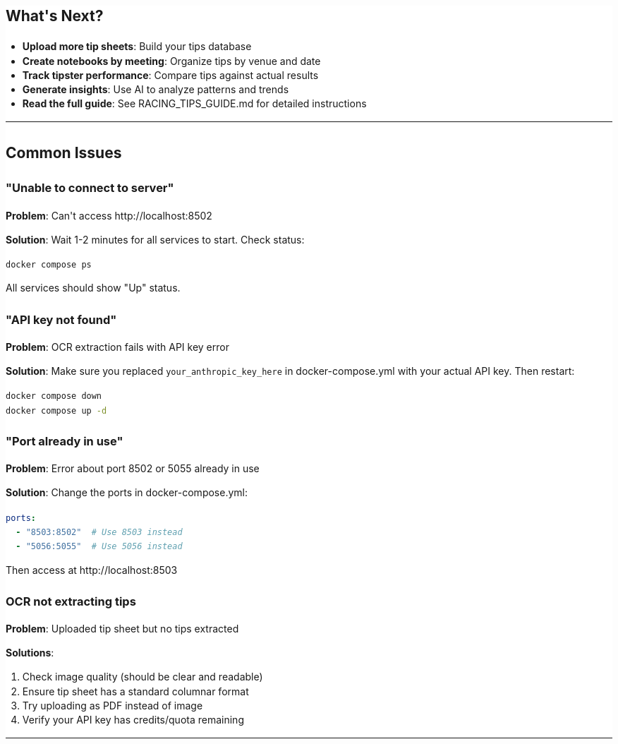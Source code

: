 
## What's Next?

- **Upload more tip sheets**: Build your tips database
- **Create notebooks by meeting**: Organize tips by venue and date
- **Track tipster performance**: Compare tips against actual results
- **Generate insights**: Use AI to analyze patterns and trends
- **Read the full guide**: See RACING_TIPS_GUIDE.md for detailed instructions

---

## Common Issues

### "Unable to connect to server"

**Problem**: Can't access http://localhost:8502

**Solution**: Wait 1-2 minutes for all services to start. Check status:
```bash
docker compose ps
```

All services should show "Up" status.

### "API key not found"

**Problem**: OCR extraction fails with API key error

**Solution**: Make sure you replaced `your_anthropic_key_here` in docker-compose.yml with your actual API key. Then restart:
```bash
docker compose down
docker compose up -d
```

### "Port already in use"

**Problem**: Error about port 8502 or 5055 already in use

**Solution**: Change the ports in docker-compose.yml:
```yaml
ports:
  - "8503:8502"  # Use 8503 instead
  - "5056:5055"  # Use 5056 instead
```

Then access at http://localhost:8503

### OCR not extracting tips

**Problem**: Uploaded tip sheet but no tips extracted

**Solutions**:
1. Check image quality (should be clear and readable)
2. Ensure tip sheet has a standard columnar format
3. Try uploading as PDF instead of image
4. Verify your API key has credits/quota remaining

---